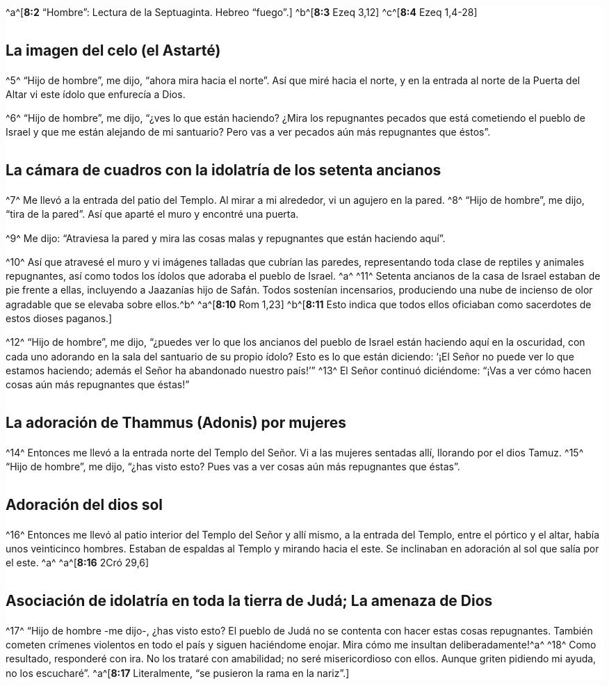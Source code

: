^a^[**8:2** “Hombre”: Lectura de la Septuaginta. Hebreo “fuego”.] ^b^[**8:3** Ezeq 3,12] ^c^[**8:4** Ezeq 1,4-28]

## La imagen del celo (el Astarté)
^5^ “Hijo de hombre”, me dijo, “ahora mira hacia el norte”. Así que miré hacia el norte, y en la entrada al norte de la Puerta del Altar vi este ídolo que enfurecía a Dios. 

^6^ “Hijo de hombre”, me dijo, “¿ves lo que están haciendo? ¿Mira los repugnantes pecados que está cometiendo el pueblo de Israel y que me están alejando de mi santuario? Pero vas a ver pecados aún más repugnantes que éstos”. 

## La cámara de cuadros con la idolatría de los setenta ancianos
^7^ Me llevó a la entrada del patio del Templo. Al mirar a mi alrededor, vi un agujero en la pared. ^8^ “Hijo de hombre”, me dijo, “tira de la pared”. Así que aparté el muro y encontré una puerta. 

^9^ Me dijo: “Atraviesa la pared y mira las cosas malas y repugnantes que están haciendo aquí”. 

^10^ Así que atravesé el muro y vi imágenes talladas que cubrían las paredes, representando toda clase de reptiles y animales repugnantes, así como todos los ídolos que adoraba el pueblo de Israel. ^a^ ^11^ Setenta ancianos de la casa de Israel estaban de pie frente a ellas, incluyendo a Jaazanías hijo de Safán. Todos sostenían incensarios, produciendo una nube de incienso de olor agradable que se elevaba sobre ellos.^b^ 
^a^[**8:10** Rom 1,23] ^b^[**8:11** Esto indica que todos ellos oficiaban como sacerdotes de estos dioses paganos.]

^12^ “Hijo de hombre”, me dijo, “¿puedes ver lo que los ancianos del pueblo de Israel están haciendo aquí en la oscuridad, con cada uno adorando en la sala del santuario de su propio ídolo? Esto es lo que están diciendo: ‘¡El Señor no puede ver lo que estamos haciendo; además el Señor ha abandonado nuestro país!’” ^13^ El Señor continuó diciéndome: “¡Vas a ver cómo hacen cosas aún más repugnantes que éstas!” 

## La adoración de Thammus (Adonis) por mujeres
^14^ Entonces me llevó a la entrada norte del Templo del Señor. Vi a las mujeres sentadas allí, llorando por el dios Tamuz. ^15^ “Hijo de hombre”, me dijo, “¿has visto esto? Pues vas a ver cosas aún más repugnantes que éstas”. 

## Adoración del dios sol
^16^ Entonces me llevó al patio interior del Templo del Señor y allí mismo, a la entrada del Templo, entre el pórtico y el altar, había unos veinticinco hombres. Estaban de espaldas al Templo y mirando hacia el este. Se inclinaban en adoración al sol que salía por el este. ^a^ 
^a^[**8:16** 2Cró 29,6]

## Asociación de idolatría en toda la tierra de Judá; La amenaza de Dios
^17^ “Hijo de hombre -me dijo-, ¿has visto esto? El pueblo de Judá no se contenta con hacer estas cosas repugnantes. También cometen crímenes violentos en todo el país y siguen haciéndome enojar. Mira cómo me insultan deliberadamente!^a^ ^18^ Como resultado, responderé con ira. No los trataré con amabilidad; no seré misericordioso con ellos. Aunque griten pidiendo mi ayuda, no los escucharé”.
^a^[**8:17** Literalmente, “se pusieron la rama en la nariz”.]

